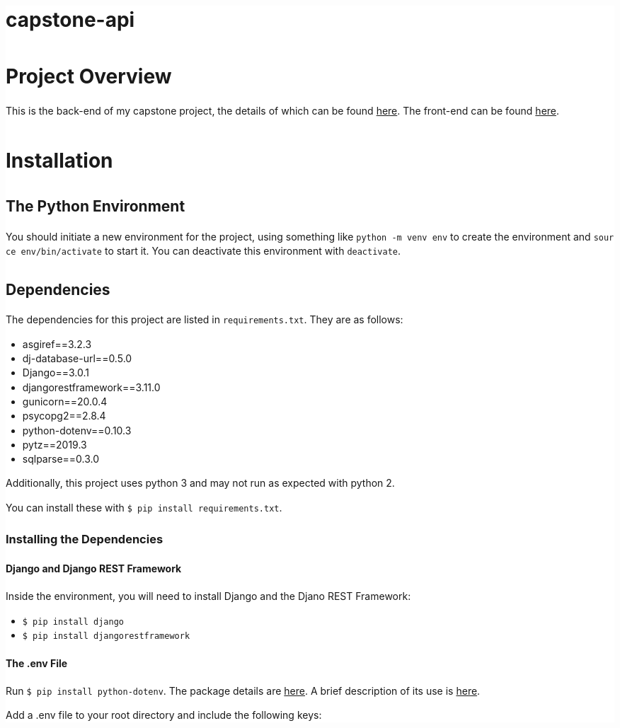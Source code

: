 # capstone-api

# Project Overview

This is the back-end of my capstone project, the details of which can be found [here](https://gist.github.com/Galaxylaughing/52fbe0aea39b01cd202cfce2dd982ae5). 
The front-end can be found [here](https://github.com/Galaxylaughing/capstone-ios).

# Installation

## The Python Environment

You should initiate a new environment for the project, using something like `python -m venv env` to create the environment and `source env/bin/activate` to start it. You can deactivate this environment with `deactivate`.

## Dependencies

The dependencies for this project are listed in `requirements.txt`. They are as follows:

* asgiref==3.2.3
* dj-database-url==0.5.0
* Django==3.0.1
* djangorestframework==3.11.0
* gunicorn==20.0.4
* psycopg2==2.8.4
* python-dotenv==0.10.3
* pytz==2019.3
* sqlparse==0.3.0

Additionally, this project uses python 3 and may not run as expected with python 2.

You can install these with `$ pip install requirements.txt`.

### Installing the Dependencies

#### Django and Django REST Framework

Inside the environment, you will need to install Django and the Djano REST Framework:

* `$ pip install django`
* `$ pip install djangorestframework`

#### The .env File

Run `$ pip install python-dotenv`. The package details are [here](https://pypi.org/project/python-dotenv/). A brief description of its use is [here](https://preslav.me/2019/01/09/dotenv-files-python/).

Add a .env file to your root directory and include the following keys:

